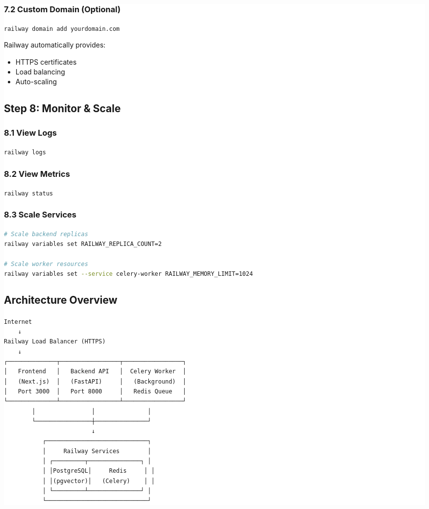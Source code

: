 ### 7.2 Custom Domain (Optional)
```bash
railway domain add yourdomain.com
```

Railway automatically provides:
- HTTPS certificates
- Load balancing
- Auto-scaling

## Step 8: Monitor & Scale

### 8.1 View Logs
```bash
railway logs
```

### 8.2 View Metrics
```bash
railway status
```

### 8.3 Scale Services
```bash
# Scale backend replicas
railway variables set RAILWAY_REPLICA_COUNT=2

# Scale worker resources
railway variables set --service celery-worker RAILWAY_MEMORY_LIMIT=1024
```

## Architecture Overview

```
Internet
    ↓
Railway Load Balancer (HTTPS)
    ↓
┌──────────────┬─────────────────┬─────────────────┐
│   Frontend   │   Backend API   │  Celery Worker  │
│   (Next.js)  │   (FastAPI)     │   (Background)  │
│   Port 3000  │   Port 8000     │   Redis Queue   │
└──────────────┴─────────────────┴─────────────────┘
        │                │               │
        └────────────────┼───────────────┘
                         ↓
           ┌─────────────────────────────┐
           │     Railway Services        │
           │ ┌─────────┬───────────────┐ │
           │ │PostgreSQL│     Redis     │ │
           │ │(pgvector)│   (Celery)    │ │
           │ └─────────┴───────────────┘ │
           └─────────────────────────────┘
```
